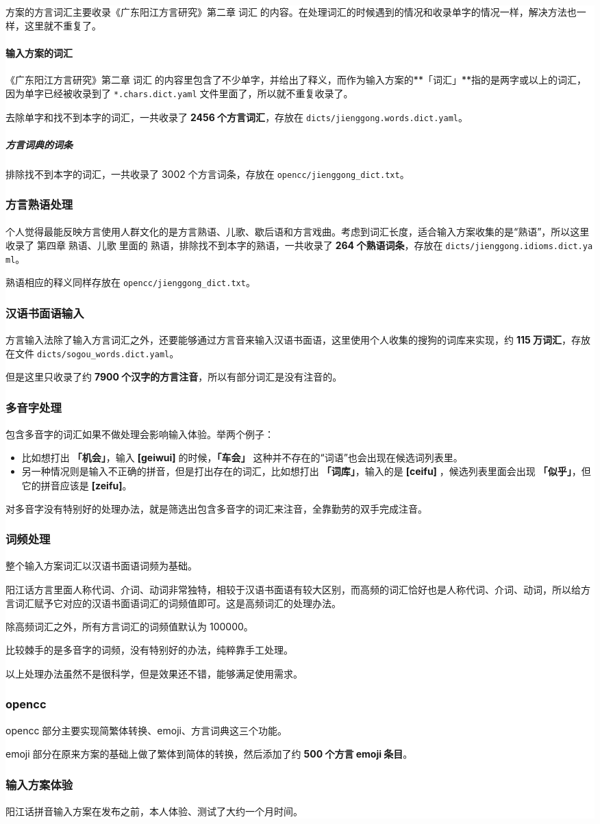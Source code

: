 方案的方言词汇主要收录《广东阳江方言研究》第二章 词汇 的内容。在处理词汇的时候遇到的情况和收录单字的情况一样，解决方法也一样，这里就不重复了。

#### 输入方案的词汇

《广东阳江方言研究》第二章 词汇 的内容里包含了不少单字，并给出了释义，而作为输入方案的**「词汇」**指的是两字或以上的词汇，因为单字已经被收录到了  `*.chars.dict.yaml` 文件里面了，所以就不重复收录了。

去除单字和找不到本字的词汇，一共收录了 **2456 个方言词汇**，存放在 `dicts/jienggong.words.dict.yaml`。

##### 方言词典的词条

排除找不到本字的词汇，一共收录了 3002 个方言词条，存放在  `opencc/jienggong_dict.txt`。

### 方言熟语处理

个人觉得最能反映方言使用人群文化的是方言熟语、儿歌、歇后语和方言戏曲。考虑到词汇长度，适合输入方案收集的是“熟语”，所以这里收录了 第四章 熟语、儿歌 里面的 熟语，排除找不到本字的熟语，一共收录了 **264 个熟语词条**，存放在 `dicts/jienggong.idioms.dict.yaml`。

熟语相应的释义同样存放在  `opencc/jienggong_dict.txt`。

### 汉语书面语输入

方言输入法除了输入方言词汇之外，还要能够通过方言音来输入汉语书面语，这里使用个人收集的搜狗的词库来实现，约 **115 万词汇**，存放在文件 `dicts/sogou_words.dict.yaml`。

但是这里只收录了约 **7900 个汉字的方言注音**，所以有部分词汇是没有注音的。

### 多音字处理

包含多音字的词汇如果不做处理会影响输入体验。举两个例子：

- 比如想打出 **「机会」**，输入 **[geiwui]** 的时候，**「车会」** 这种并不存在的“词语”也会出现在候选词列表里。
- 另一种情况则是输入不正确的拼音，但是打出存在的词汇，比如想打出 **「词库」**，输入的是 **[ceifu]** ，候选列表里面会出现 **「似乎」**，但它的拼音应该是 **[zeifu]**。

对多音字没有特别好的处理办法，就是筛选出包含多音字的词汇来注音，全靠勤劳的双手完成注音。

### 词频处理

整个输入方案词汇以汉语书面语词频为基础。

阳江话方言里面人称代词、介词、动词非常独特，相较于汉语书面语有较大区别，而高频的词汇恰好也是人称代词、介词、动词，所以给方言词汇赋予它对应的汉语书面语词汇的词频值即可。这是高频词汇的处理办法。

除高频词汇之外，所有方言词汇的词频值默认为 100000。

比较棘手的是多音字的词频，没有特别好的办法，纯粹靠手工处理。

以上处理办法虽然不是很科学，但是效果还不错，能够满足使用需求。

### opencc

opencc 部分主要实现简繁体转换、emoji、方言词典这三个功能。

emoji 部分在原来方案的基础上做了繁体到简体的转换，然后添加了约 **500 个方言 emoji 条目**。

### 输入方案体验

阳江话拼音输入方案在发布之前，本人体验、测试了大约一个月时间。
